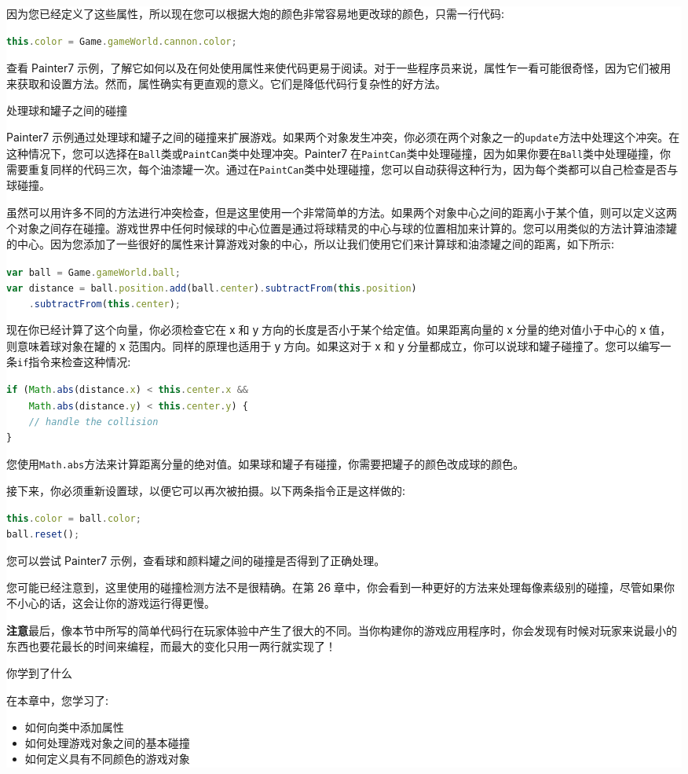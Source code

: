 因为您已经定义了这些属性，所以现在您可以根据大炮的颜色非常容易地更改球的颜色，只需一行代码:

```js
this.color = Game.gameWorld.cannon.color;

```

查看 Painter7 示例，了解它如何以及在何处使用属性来使代码更易于阅读。对于一些程序员来说，属性乍一看可能很奇怪，因为它们被用来获取和设置方法。然而，属性确实有更直观的意义。它们是降低代码行复杂性的好方法。

处理球和罐子之间的碰撞

Painter7 示例通过处理球和罐子之间的碰撞来扩展游戏。如果两个对象发生冲突，你必须在两个对象之一的`update`方法中处理这个冲突。在这种情况下，您可以选择在`Ball`类或`PaintCan`类中处理冲突。Painter7 在`PaintCan`类中处理碰撞，因为如果你要在`Ball`类中处理碰撞，你需要重复同样的代码三次，每个油漆罐一次。通过在`PaintCan`类中处理碰撞，您可以自动获得这种行为，因为每个类都可以自己检查是否与球碰撞。

虽然可以用许多不同的方法进行冲突检查，但是这里使用一个非常简单的方法。如果两个对象中心之间的距离小于某个值，则可以定义这两个对象之间存在碰撞。游戏世界中任何时候球的中心位置是通过将球精灵的中心与球的位置相加来计算的。您可以用类似的方法计算油漆罐的中心。因为您添加了一些很好的属性来计算游戏对象的中心，所以让我们使用它们来计算球和油漆罐之间的距离，如下所示:

```js
var ball = Game.gameWorld.ball;
var distance = ball.position.add(ball.center).subtractFrom(this.position)
    .subtractFrom(this.center);

```

现在你已经计算了这个向量，你必须检查它在 x 和 y 方向的长度是否小于某个给定值。如果距离向量的 x 分量的绝对值小于中心的 x 值，则意味着球对象在罐的 x 范围内。同样的原理也适用于 y 方向。如果这对于 x 和 y 分量都成立，你可以说球和罐子碰撞了。您可以编写一条`if`指令来检查这种情况:

```js
if (Math.abs(distance.x) < this.center.x &&
    Math.abs(distance.y) < this.center.y) {
    // handle the collision
}

```

您使用`Math.abs`方法来计算距离分量的绝对值。如果球和罐子有碰撞，你需要把罐子的颜色改成球的颜色。

接下来，你必须重新设置球，以便它可以再次被拍摄。以下两条指令正是这样做的:

```js
this.color = ball.color;
ball.reset();

```

您可以尝试 Painter7 示例，查看球和颜料罐之间的碰撞是否得到了正确处理。

您可能已经注意到，这里使用的碰撞检测方法不是很精确。在第 26 章中，你会看到一种更好的方法来处理每像素级别的碰撞，尽管如果你不小心的话，这会让你的游戏运行得更慢。

**注意**最后，像本节中所写的简单代码行在玩家体验中产生了很大的不同。当你构建你的游戏应用程序时，你会发现有时候对玩家来说最小的东西也要花最长的时间来编程，而最大的变化只用一两行就实现了！

你学到了什么

在本章中，您学习了:

*   如何向类中添加属性
*   如何处理游戏对象之间的基本碰撞
*   如何定义具有不同颜色的游戏对象